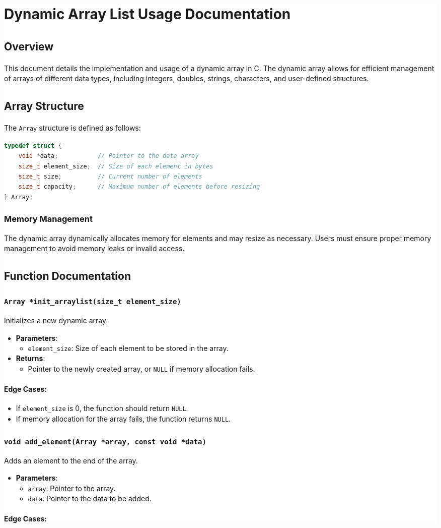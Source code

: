 # Dynamic Array List Usage Documentation

## Overview

This document details the implementation and usage of a dynamic array in C. The dynamic array allows for efficient management of arrays of different data types, including integers, doubles, strings, characters, and user-defined structures.

## Array Structure

The `Array` structure is defined as follows:

```c
typedef struct {
    void *data;           // Pointer to the data array
    size_t element_size;  // Size of each element in bytes
    size_t size;          // Current number of elements
    size_t capacity;      // Maximum number of elements before resizing
} Array;
```

### Memory Management

The dynamic array dynamically allocates memory for elements and may resize as necessary. Users must ensure proper memory management to avoid memory leaks or invalid access.

## Function Documentation

### `Array *init_arraylist(size_t element_size)`

Initializes a new dynamic array.

- **Parameters**:
  - `element_size`: Size of each element to be stored in the array.
- **Returns**:
  - Pointer to the newly created array, or `NULL` if memory allocation fails.

#### Edge Cases:

- If `element_size` is 0, the function should return `NULL`.
- If memory allocation for the array fails, the function returns `NULL`.

### `void add_element(Array *array, const void *data)`

Adds an element to the end of the array.

- **Parameters**:
  - `array`: Pointer to the array.
  - `data`: Pointer to the data to be added.

#### Edge Cases:
